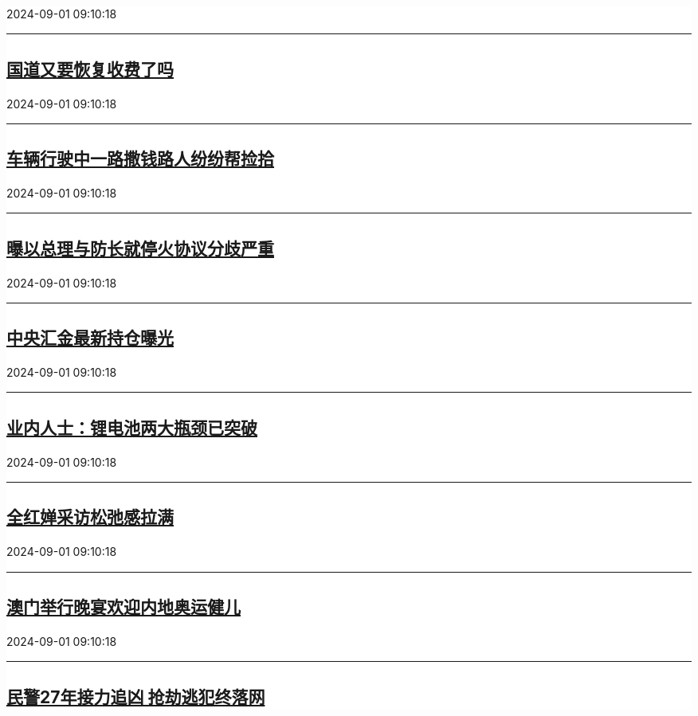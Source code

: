 2024-09-01 09:10:18

---
## [国道又要恢复收费了吗](https://www.toutiao.com/trending/7408749824293588521)

2024-09-01 09:10:18

---
## [车辆行驶中一路撒钱路人纷纷帮捡拾](https://www.toutiao.com/trending/7409537481240166439)

2024-09-01 09:10:18

---
## [曝以总理与防长就停火协议分歧严重](https://www.toutiao.com/trending/7408774446384955403)

2024-09-01 09:10:18

---
## [中央汇金最新持仓曝光](https://www.toutiao.com/trending/7408796944803692581)

2024-09-01 09:10:18

---
## [业内人士：锂电池两大瓶颈已突破](https://www.toutiao.com/trending/7408579518753783859)

2024-09-01 09:10:18

---
## [全红婵采访松弛感拉满](https://www.toutiao.com/trending/7409553951403855387)

2024-09-01 09:10:18

---
## [澳门举行晚宴欢迎内地奥运健儿](https://www.toutiao.com/trending/7409260418294169651)

2024-09-01 09:10:18

---
## [民警27年接力追凶 抢劫逃犯终落网](https://www.toutiao.com/trending/7407270252721487910)

